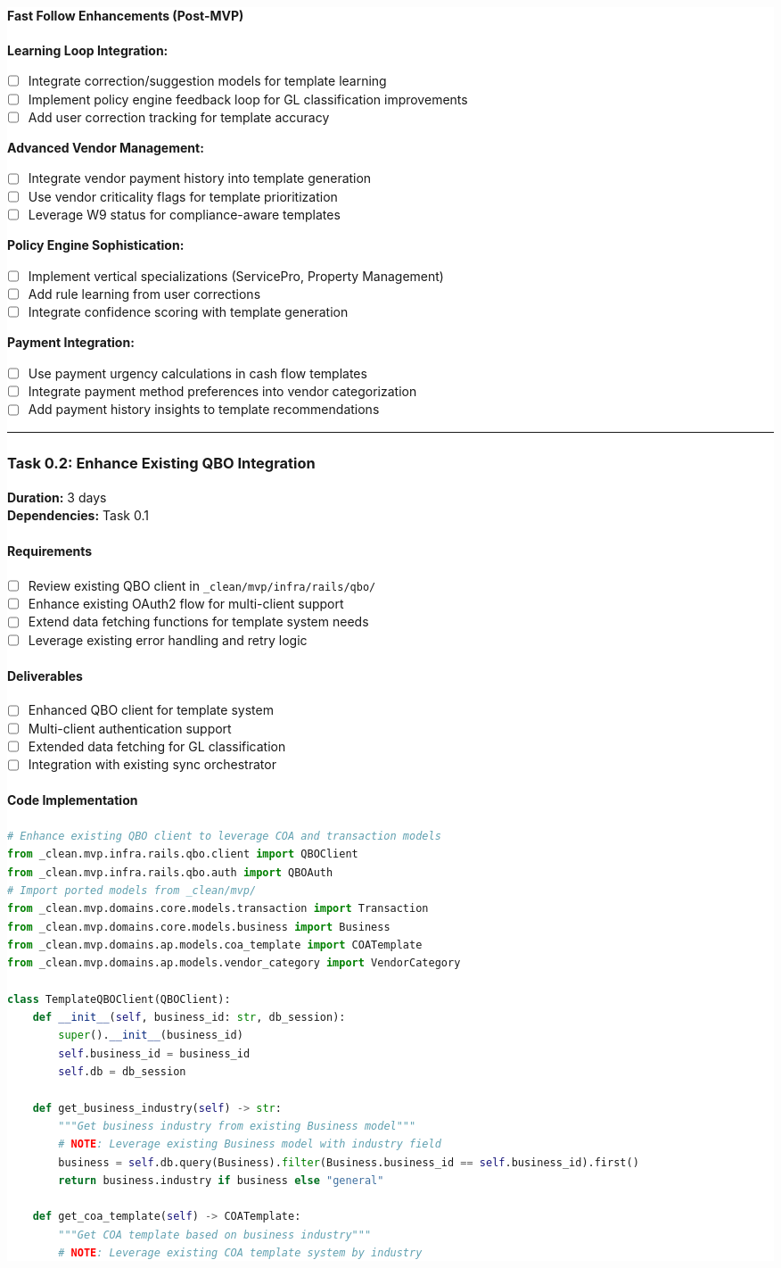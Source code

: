 #### Fast Follow Enhancements (Post-MVP)
**Learning Loop Integration:**
- [ ] Integrate correction/suggestion models for template learning
- [ ] Implement policy engine feedback loop for GL classification improvements
- [ ] Add user correction tracking for template accuracy

**Advanced Vendor Management:**
- [ ] Integrate vendor payment history into template generation
- [ ] Use vendor criticality flags for template prioritization
- [ ] Leverage W9 status for compliance-aware templates

**Policy Engine Sophistication:**
- [ ] Implement vertical specializations (ServicePro, Property Management)
- [ ] Add rule learning from user corrections
- [ ] Integrate confidence scoring with template generation

**Payment Integration:**
- [ ] Use payment urgency calculations in cash flow templates
- [ ] Integrate payment method preferences into vendor categorization
- [ ] Add payment history insights to template recommendations

---

### Task 0.2: Enhance Existing QBO Integration
**Duration:** 3 days  
**Dependencies:** Task 0.1  

#### Requirements
- [ ] Review existing QBO client in `_clean/mvp/infra/rails/qbo/`
- [ ] Enhance existing OAuth2 flow for multi-client support
- [ ] Extend data fetching functions for template system needs
- [ ] Leverage existing error handling and retry logic

#### Deliverables
- [ ] Enhanced QBO client for template system
- [ ] Multi-client authentication support
- [ ] Extended data fetching for GL classification
- [ ] Integration with existing sync orchestrator

#### Code Implementation
```python
# Enhance existing QBO client to leverage COA and transaction models
from _clean.mvp.infra.rails.qbo.client import QBOClient
from _clean.mvp.infra.rails.qbo.auth import QBOAuth
# Import ported models from _clean/mvp/
from _clean.mvp.domains.core.models.transaction import Transaction
from _clean.mvp.domains.core.models.business import Business
from _clean.mvp.domains.ap.models.coa_template import COATemplate
from _clean.mvp.domains.ap.models.vendor_category import VendorCategory

class TemplateQBOClient(QBOClient):
    def __init__(self, business_id: str, db_session):
        super().__init__(business_id)
        self.business_id = business_id
        self.db = db_session
    
    def get_business_industry(self) -> str:
        """Get business industry from existing Business model"""
        # NOTE: Leverage existing Business model with industry field
        business = self.db.query(Business).filter(Business.business_id == self.business_id).first()
        return business.industry if business else "general"
    
    def get_coa_template(self) -> COATemplate:
        """Get COA template based on business industry"""
        # NOTE: Leverage existing COA template system by industry
```
